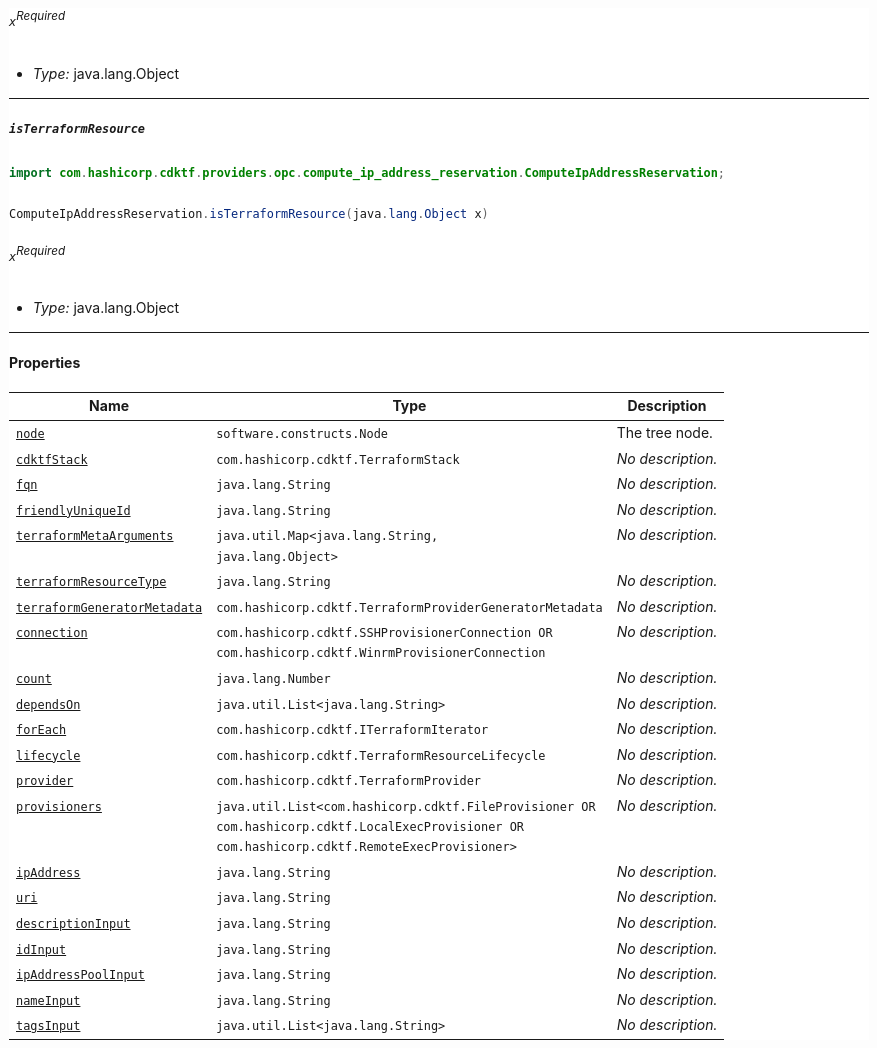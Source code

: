###### `x`<sup>Required</sup> <a name="x" id="@cdktf/provider-opc.computeIpAddressReservation.ComputeIpAddressReservation.isTerraformElement.parameter.x"></a>

- *Type:* java.lang.Object

---

##### `isTerraformResource` <a name="isTerraformResource" id="@cdktf/provider-opc.computeIpAddressReservation.ComputeIpAddressReservation.isTerraformResource"></a>

```java
import com.hashicorp.cdktf.providers.opc.compute_ip_address_reservation.ComputeIpAddressReservation;

ComputeIpAddressReservation.isTerraformResource(java.lang.Object x)
```

###### `x`<sup>Required</sup> <a name="x" id="@cdktf/provider-opc.computeIpAddressReservation.ComputeIpAddressReservation.isTerraformResource.parameter.x"></a>

- *Type:* java.lang.Object

---

#### Properties <a name="Properties" id="Properties"></a>

| **Name** | **Type** | **Description** |
| --- | --- | --- |
| <code><a href="#@cdktf/provider-opc.computeIpAddressReservation.ComputeIpAddressReservation.property.node">node</a></code> | <code>software.constructs.Node</code> | The tree node. |
| <code><a href="#@cdktf/provider-opc.computeIpAddressReservation.ComputeIpAddressReservation.property.cdktfStack">cdktfStack</a></code> | <code>com.hashicorp.cdktf.TerraformStack</code> | *No description.* |
| <code><a href="#@cdktf/provider-opc.computeIpAddressReservation.ComputeIpAddressReservation.property.fqn">fqn</a></code> | <code>java.lang.String</code> | *No description.* |
| <code><a href="#@cdktf/provider-opc.computeIpAddressReservation.ComputeIpAddressReservation.property.friendlyUniqueId">friendlyUniqueId</a></code> | <code>java.lang.String</code> | *No description.* |
| <code><a href="#@cdktf/provider-opc.computeIpAddressReservation.ComputeIpAddressReservation.property.terraformMetaArguments">terraformMetaArguments</a></code> | <code>java.util.Map<java.lang.String, java.lang.Object></code> | *No description.* |
| <code><a href="#@cdktf/provider-opc.computeIpAddressReservation.ComputeIpAddressReservation.property.terraformResourceType">terraformResourceType</a></code> | <code>java.lang.String</code> | *No description.* |
| <code><a href="#@cdktf/provider-opc.computeIpAddressReservation.ComputeIpAddressReservation.property.terraformGeneratorMetadata">terraformGeneratorMetadata</a></code> | <code>com.hashicorp.cdktf.TerraformProviderGeneratorMetadata</code> | *No description.* |
| <code><a href="#@cdktf/provider-opc.computeIpAddressReservation.ComputeIpAddressReservation.property.connection">connection</a></code> | <code>com.hashicorp.cdktf.SSHProvisionerConnection OR com.hashicorp.cdktf.WinrmProvisionerConnection</code> | *No description.* |
| <code><a href="#@cdktf/provider-opc.computeIpAddressReservation.ComputeIpAddressReservation.property.count">count</a></code> | <code>java.lang.Number</code> | *No description.* |
| <code><a href="#@cdktf/provider-opc.computeIpAddressReservation.ComputeIpAddressReservation.property.dependsOn">dependsOn</a></code> | <code>java.util.List<java.lang.String></code> | *No description.* |
| <code><a href="#@cdktf/provider-opc.computeIpAddressReservation.ComputeIpAddressReservation.property.forEach">forEach</a></code> | <code>com.hashicorp.cdktf.ITerraformIterator</code> | *No description.* |
| <code><a href="#@cdktf/provider-opc.computeIpAddressReservation.ComputeIpAddressReservation.property.lifecycle">lifecycle</a></code> | <code>com.hashicorp.cdktf.TerraformResourceLifecycle</code> | *No description.* |
| <code><a href="#@cdktf/provider-opc.computeIpAddressReservation.ComputeIpAddressReservation.property.provider">provider</a></code> | <code>com.hashicorp.cdktf.TerraformProvider</code> | *No description.* |
| <code><a href="#@cdktf/provider-opc.computeIpAddressReservation.ComputeIpAddressReservation.property.provisioners">provisioners</a></code> | <code>java.util.List<com.hashicorp.cdktf.FileProvisioner OR com.hashicorp.cdktf.LocalExecProvisioner OR com.hashicorp.cdktf.RemoteExecProvisioner></code> | *No description.* |
| <code><a href="#@cdktf/provider-opc.computeIpAddressReservation.ComputeIpAddressReservation.property.ipAddress">ipAddress</a></code> | <code>java.lang.String</code> | *No description.* |
| <code><a href="#@cdktf/provider-opc.computeIpAddressReservation.ComputeIpAddressReservation.property.uri">uri</a></code> | <code>java.lang.String</code> | *No description.* |
| <code><a href="#@cdktf/provider-opc.computeIpAddressReservation.ComputeIpAddressReservation.property.descriptionInput">descriptionInput</a></code> | <code>java.lang.String</code> | *No description.* |
| <code><a href="#@cdktf/provider-opc.computeIpAddressReservation.ComputeIpAddressReservation.property.idInput">idInput</a></code> | <code>java.lang.String</code> | *No description.* |
| <code><a href="#@cdktf/provider-opc.computeIpAddressReservation.ComputeIpAddressReservation.property.ipAddressPoolInput">ipAddressPoolInput</a></code> | <code>java.lang.String</code> | *No description.* |
| <code><a href="#@cdktf/provider-opc.computeIpAddressReservation.ComputeIpAddressReservation.property.nameInput">nameInput</a></code> | <code>java.lang.String</code> | *No description.* |
| <code><a href="#@cdktf/provider-opc.computeIpAddressReservation.ComputeIpAddressReservation.property.tagsInput">tagsInput</a></code> | <code>java.util.List<java.lang.String></code> | *No description.* |